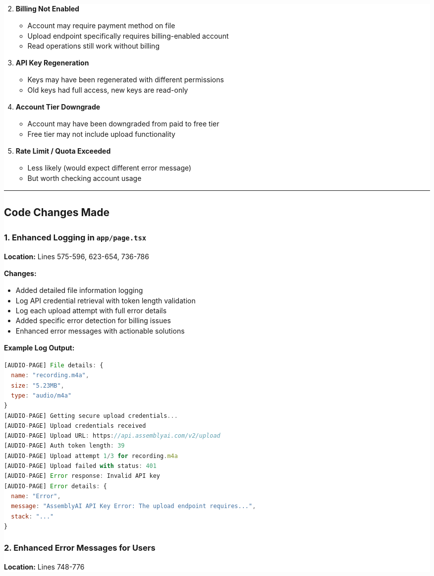 2. **Billing Not Enabled**
   - Account may require payment method on file
   - Upload endpoint specifically requires billing-enabled account
   - Read operations still work without billing

3. **API Key Regeneration**
   - Keys may have been regenerated with different permissions
   - Old keys had full access, new keys are read-only

4. **Account Tier Downgrade**
   - Account may have been downgraded from paid to free tier
   - Free tier may not include upload functionality

5. **Rate Limit / Quota Exceeded**
   - Less likely (would expect different error message)
   - But worth checking account usage

---

## Code Changes Made

### 1. Enhanced Logging in `app/page.tsx`
**Location:** Lines 575-596, 623-654, 736-786

**Changes:**
- Added detailed file information logging
- Log API credential retrieval with token length validation
- Log each upload attempt with full error details
- Added specific error detection for billing issues
- Enhanced error messages with actionable solutions

**Example Log Output:**
```javascript
[AUDIO-PAGE] File details: {
  name: "recording.m4a",
  size: "5.23MB",
  type: "audio/m4a"
}
[AUDIO-PAGE] Getting secure upload credentials...
[AUDIO-PAGE] Upload credentials received
[AUDIO-PAGE] Upload URL: https://api.assemblyai.com/v2/upload
[AUDIO-PAGE] Auth token length: 39
[AUDIO-PAGE] Upload attempt 1/3 for recording.m4a
[AUDIO-PAGE] Upload failed with status: 401
[AUDIO-PAGE] Error response: Invalid API key
[AUDIO-PAGE] Error details: {
  name: "Error",
  message: "AssemblyAI API Key Error: The upload endpoint requires...",
  stack: "..."
}
```

### 2. Enhanced Error Messages for Users
**Location:** Lines 748-776
